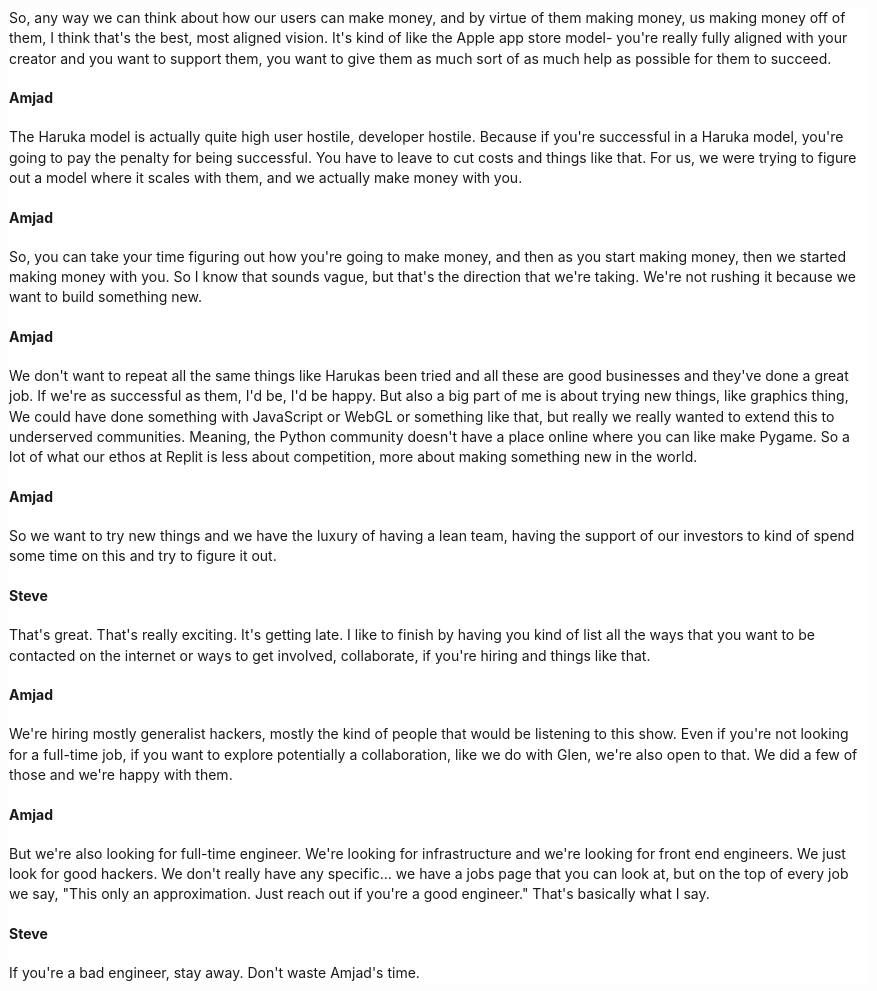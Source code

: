 So, any way we can think about how our users can make money, and by virtue of them making money, us making money off of them, I think that's the best, most aligned vision. It's kind of like the Apple app store model- you're really fully aligned with your creator and you want to support them, you want to give them as much sort of as much help as possible for them to succeed.

#### Amjad

The Haruka model is actually quite high user hostile, developer hostile. Because if you're successful in a Haruka model, you're going to pay the penalty for being successful. You have to leave to cut costs and things like that. For us, we were trying to figure out a model where it scales with them, and we actually make money with you.

#### Amjad

So, you can take your time figuring out how you're going to make money, and then as you start making money, then we started making money with you. So I know that sounds vague, but that's the direction that we're taking. We're not rushing it because we want to build something new.

#### Amjad

We don't want to repeat all the same things like Harukas been tried and all these are good businesses and they've done a great job. If we're as successful as them, I'd be, I'd be happy. But also a big part of me is about trying new things, like graphics thing, We could have done something with JavaScript or WebGL or something like that, but really we really wanted to extend this to underserved communities. Meaning, the Python community doesn't have a place online where you can like make Pygame. So a lot of what our ethos at Replit is less about competition, more about making something new in the world.

#### Amjad

So we want to try new things and we have the luxury of having a lean team, having the support of our investors to kind of spend some time on this and try to figure it out.

#### Steve

That's great. That's really exciting. It's getting late. I like to finish by having you kind of list all the ways that you want to be contacted on the internet or ways to get involved, collaborate, if you're hiring and things like that.

#### Amjad

We're hiring mostly generalist hackers, mostly the kind of people that would be listening to this show. Even if you're not looking for a full-time job, if you want to explore potentially a collaboration, like we do with Glen, we're also open to that. We did a few of those and we're happy with them.

#### Amjad

But we're also looking for full-time engineer. We're looking for infrastructure and we're looking for front end engineers. We just look for good hackers. We don't really have any specific… we have a jobs page that you can look at, but on the top of every job we say, "This only an approximation. Just reach out if you're a good engineer." That's basically what I say.

#### Steve

If you're a bad engineer, stay away. Don't waste Amjad's time.
